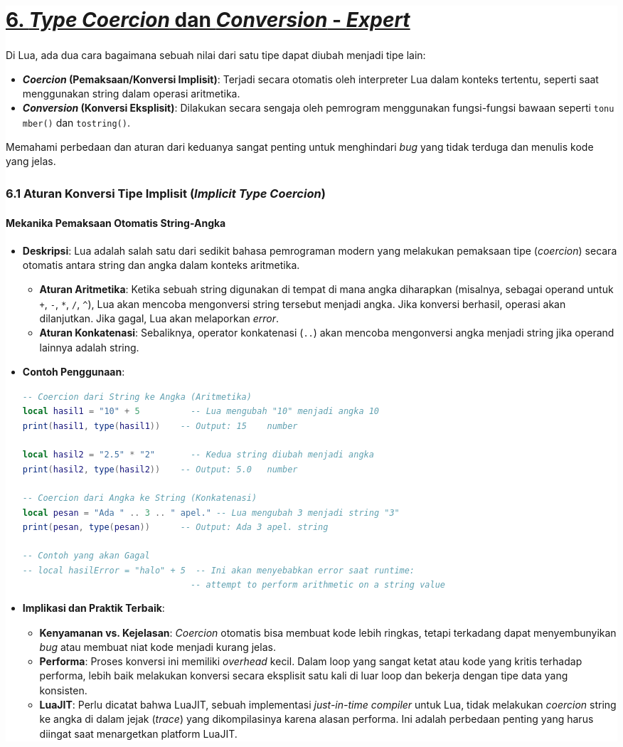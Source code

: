 # **[6. _Type Coercion_ dan _Conversion_ - _Expert_][0]**

Di Lua, ada dua cara bagaimana sebuah nilai dari satu tipe dapat diubah menjadi tipe lain:

- **_Coercion_ (Pemaksaan/Konversi Implisit)**: Terjadi secara otomatis oleh interpreter Lua dalam konteks tertentu, seperti saat menggunakan string dalam operasi aritmetika.
- **_Conversion_ (Konversi Eksplisit)**: Dilakukan secara sengaja oleh pemrogram menggunakan fungsi-fungsi bawaan seperti `tonumber()` dan `tostring()`.

Memahami perbedaan dan aturan dari keduanya sangat penting untuk menghindari _bug_ yang tidak terduga dan menulis kode yang jelas.

### **6.1 Aturan Konversi Tipe Implisit (_Implicit Type Coercion_)**

#### **Mekanika Pemaksaan Otomatis String-Angka**

- **Deskripsi**: Lua adalah salah satu dari sedikit bahasa pemrograman modern yang melakukan pemaksaan tipe (_coercion_) secara otomatis antara string dan angka dalam konteks aritmetika.

  - **Aturan Aritmetika**: Ketika sebuah string digunakan di tempat di mana angka diharapkan (misalnya, sebagai operand untuk `+`, `-`, `*`, `/`, `^`), Lua akan mencoba mengonversi string tersebut menjadi angka. Jika konversi berhasil, operasi akan dilanjutkan. Jika gagal, Lua akan melaporkan _error_.
  - **Aturan Konkatenasi**: Sebaliknya, operator konkatenasi (`..`) akan mencoba mengonversi angka menjadi string jika operand lainnya adalah string.

- **Contoh Penggunaan**:

  ```lua
  -- Coercion dari String ke Angka (Aritmetika)
  local hasil1 = "10" + 5          -- Lua mengubah "10" menjadi angka 10
  print(hasil1, type(hasil1))    -- Output: 15    number

  local hasil2 = "2.5" * "2"       -- Kedua string diubah menjadi angka
  print(hasil2, type(hasil2))    -- Output: 5.0   number

  -- Coercion dari Angka ke String (Konkatenasi)
  local pesan = "Ada " .. 3 .. " apel." -- Lua mengubah 3 menjadi string "3"
  print(pesan, type(pesan))      -- Output: Ada 3 apel. string

  -- Contoh yang akan Gagal
  -- local hasilError = "halo" + 5  -- Ini akan menyebabkan error saat runtime:
                                   -- attempt to perform arithmetic on a string value
  ```

- **Implikasi dan Praktik Terbaik**:

  - **Kenyamanan vs. Kejelasan**: _Coercion_ otomatis bisa membuat kode lebih ringkas, tetapi terkadang dapat menyembunyikan _bug_ atau membuat niat kode menjadi kurang jelas.
  - **Performa**: Proses konversi ini memiliki _overhead_ kecil. Dalam loop yang sangat ketat atau kode yang kritis terhadap performa, lebih baik melakukan konversi secara eksplisit satu kali di luar loop dan bekerja dengan tipe data yang konsisten.
  - **LuaJIT**: Perlu dicatat bahwa LuaJIT, sebuah implementasi _just-in-time compiler_ untuk Lua, tidak melakukan _coercion_ string ke angka di dalam jejak (_trace_) yang dikompilasinya karena alasan performa. Ini adalah perbedaan penting yang harus diingat saat menargetkan platform LuaJIT.


[domain]: ../../../../../../README.md
[kurikulum]: ../../../../README.md
[sebelumnya]: ../bagian-5/README.md
[selanjutnya]: ../bagian-7/README.md
[0]: ../README.md
[1]: ../README.md#6-type-coercion-dan-conversion---expert
[2]: ../
[3]: ../
[4]: ../
[5]: ../
[6]: ../
[7]: ../
[8]: ../
[9]: ../
[10]: ../
[11]: ../
[12]: ../
[13]: ../
[14]: ../
[15]: ../
[16]: ../
[17]: ../
[18]: ../